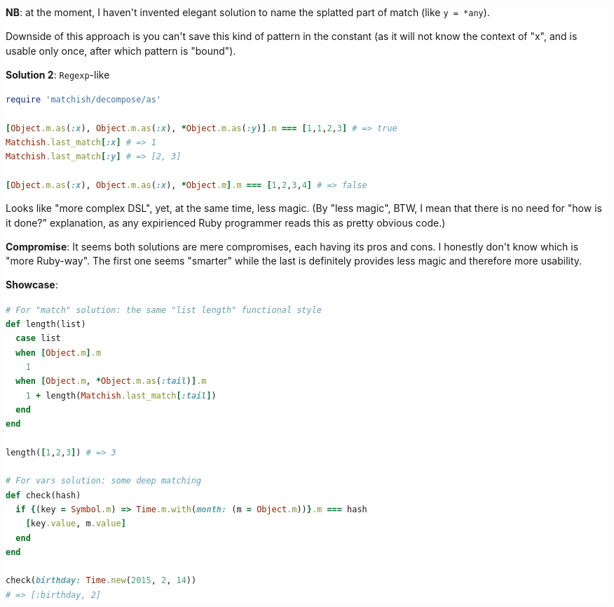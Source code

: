 **NB**: at the moment, I haven't invented elegant solution to name the
splatted part of match (like `y = *any`).

Downside of this approach is you can't save this kind of pattern in the
constant (as it will not know the context of "x", and is usable only
once, after which pattern is "bound").

**Solution 2**: `Regexp`-like

```ruby
require 'matchish/decompose/as'

[Object.m.as(:x), Object.m.as(:x), *Object.m.as(:y)].m === [1,1,2,3] # => true
Matchish.last_match[:x] # => 1
Matchish.last_match[:y] # => [2, 3]

[Object.m.as(:x), Object.m.as(:x), *Object.m].m === [1,2,3,4] # => false
```

Looks like "more complex DSL", yet, at the same time, less magic. (By
"less magic", BTW, I mean that there is no need for "how is it done?"
explanation, as any expirienced Ruby programmer reads this as pretty
obvious code.)

**Compromise**: It seems both solutions are mere compromises, each having
its pros and cons. I honestly don't know which is "more Ruby-way". The
first one seems "smarter" while the last is definitely provides less
magic and therefore more usability.

**Showcase**:

```ruby
# For "match" solution: the same "list length" functional style
def length(list)
  case list
  when [Object.m].m
    1
  when [Object.m, *Object.m.as(:tail)].m
    1 + length(Matchish.last_match[:tail])
  end
end

length([1,2,3]) # => 3

# For vars solution: some deep matching
def check(hash)
  if {(key = Symbol.m) => Time.m.with(month: (m = Object.m))}.m === hash
    [key.value, m.value]
  end
end

check(birthday: Time.new(2015, 2, 14))
# => [:birthday, 2]
```
